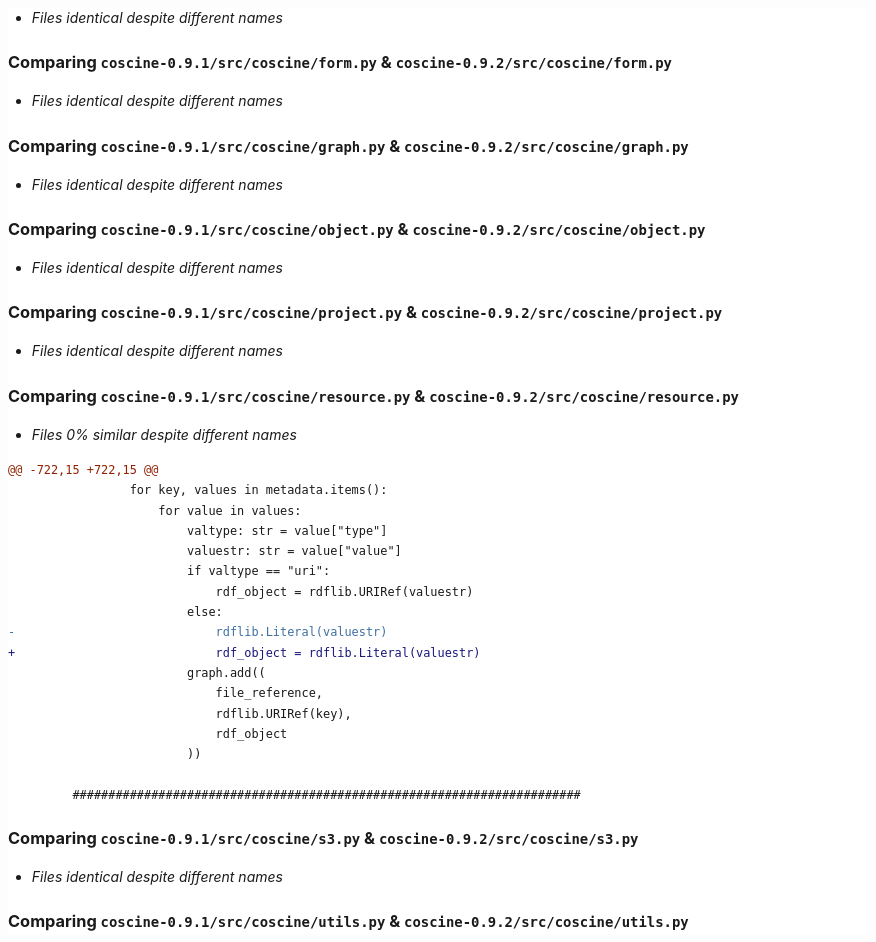  * *Files identical despite different names*

### Comparing `coscine-0.9.1/src/coscine/form.py` & `coscine-0.9.2/src/coscine/form.py`

 * *Files identical despite different names*

### Comparing `coscine-0.9.1/src/coscine/graph.py` & `coscine-0.9.2/src/coscine/graph.py`

 * *Files identical despite different names*

### Comparing `coscine-0.9.1/src/coscine/object.py` & `coscine-0.9.2/src/coscine/object.py`

 * *Files identical despite different names*

### Comparing `coscine-0.9.1/src/coscine/project.py` & `coscine-0.9.2/src/coscine/project.py`

 * *Files identical despite different names*

### Comparing `coscine-0.9.1/src/coscine/resource.py` & `coscine-0.9.2/src/coscine/resource.py`

 * *Files 0% similar despite different names*

```diff
@@ -722,15 +722,15 @@
                 for key, values in metadata.items():
                     for value in values:
                         valtype: str = value["type"]
                         valuestr: str = value["value"]
                         if valtype == "uri":
                             rdf_object = rdflib.URIRef(valuestr)
                         else:
-                            rdflib.Literal(valuestr)
+                            rdf_object = rdflib.Literal(valuestr)
                         graph.add((
                             file_reference,
                             rdflib.URIRef(key),
                             rdf_object
                         ))
 
         #######################################################################
```

### Comparing `coscine-0.9.1/src/coscine/s3.py` & `coscine-0.9.2/src/coscine/s3.py`

 * *Files identical despite different names*

### Comparing `coscine-0.9.1/src/coscine/utils.py` & `coscine-0.9.2/src/coscine/utils.py`
